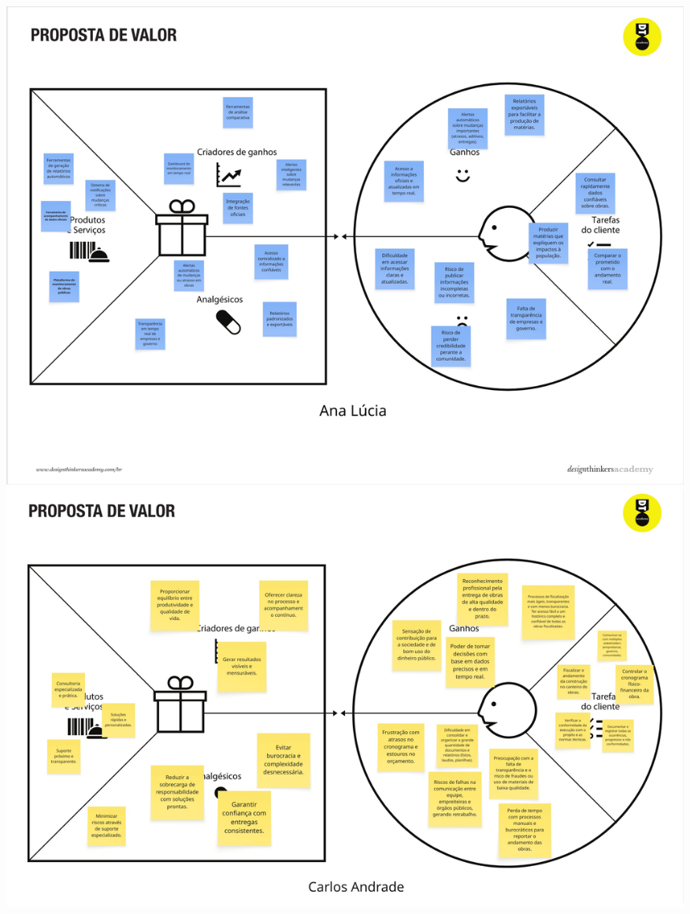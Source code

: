 ![Proposta de Valor - Ana Lucia](images/Proposta%20de%20valor%20-%20Ana%20Lucia.jpg)
![Proposta de Valor - Carlos Andrade](images/Proposta%20de%20valor%20-%20Carlos%20Andrade.jpg)